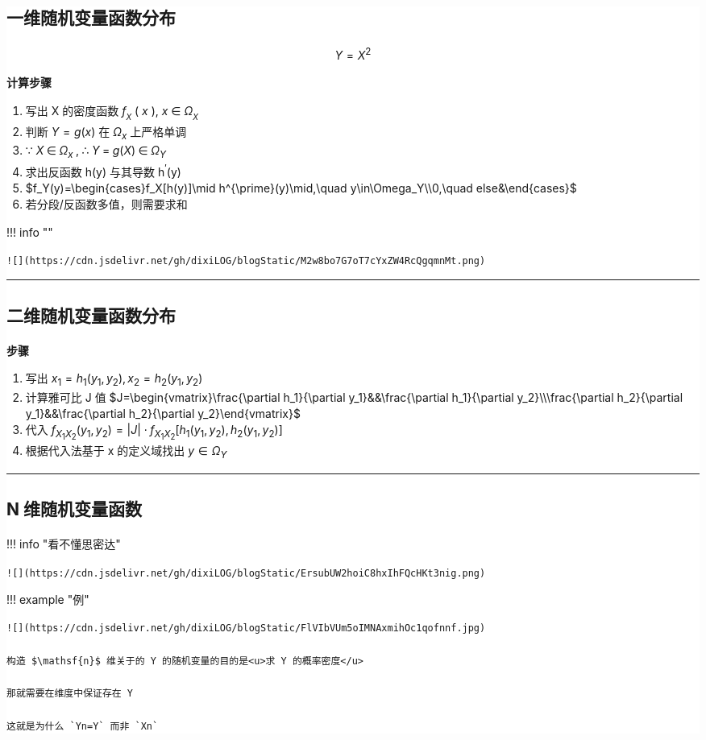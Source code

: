 
## 一维随机变量函数分布

$$
Y=X^{2}
$$

**计算步骤**

1. 写出 X 的密度函数 $f_{_X}\ (\ x\ ),\ x\ \in\ \Omega_{_X}$
2. 判断 $Y=g(x)$ 在 $\Omega_{x}$ 上严格单调
3. ∵ $X\;\in\;\Omega_{x}\;,\;\therefore\;Y\;=\;g\left(X\right)\;\in\;\Omega_{{\scriptscriptstyle Y}}$
4. 求出反函数 $\mathsf{h}\left(\mathsf{y}\right)$ 与其导数 $\mathsf{h}^{\prime}\left(\mathsf{y}\right)$
5. $f_Y(y)=\begin{cases}f_X[h(y)]\mid h^{\prime}(y)\mid,\quad y\in\Omega_Y\\0,\quad else&\end{cases}$
6. 若分段/反函数多值，则需要求和

!!! info ""

    ![](https://cdn.jsdelivr.net/gh/dixiLOG/blogStatic/M2w8bo7G7oT7cYxZW4RcQgqmnMt.png)

---

## 二维随机变量函数分布

**步骤**

1. 写出 $x_{1}=h_{1}(y_{1},y_{2}),x_{2}=h_{2}(y_{1},y_{2})$
2. 计算雅可比 J 值 $J=\begin{vmatrix}\frac{\partial h_1}{\partial y_1}&&\frac{\partial h_1}{\partial y_2}\\\frac{\partial h_2}{\partial y_1}&&\frac{\partial h_2}{\partial y_2}\end{vmatrix}$
3. 代入 $f_{X_{1}X_{2}}(y_{1},y_{2})=\left|J\right|\cdot f_{X_{1}X_{2}}\left[h_{1}(y_{1},y_{2}),h_{2}(y_{1},y_{2})\right]$
4. 根据代入法基于 x 的定义域找出 $y\in\Omega_{Y}$

---

## N 维随机变量函数

!!! info "看不懂思密达"

    ![](https://cdn.jsdelivr.net/gh/dixiLOG/blogStatic/ErsubUW2hoiC8hxIhFQcHKt3nig.png)

!!! example "例"

    ![](https://cdn.jsdelivr.net/gh/dixiLOG/blogStatic/FlVIbVUm5oIMNAxmihOc1qofnnf.jpg)

    构造 $\mathsf{n}$ 维关于的 Y 的随机变量的目的是<u>求 Y 的概率密度</u>

    那就需要在维度中保证存在 Y

    这就是为什么 `Yn=Y` 而非 `Xn`


